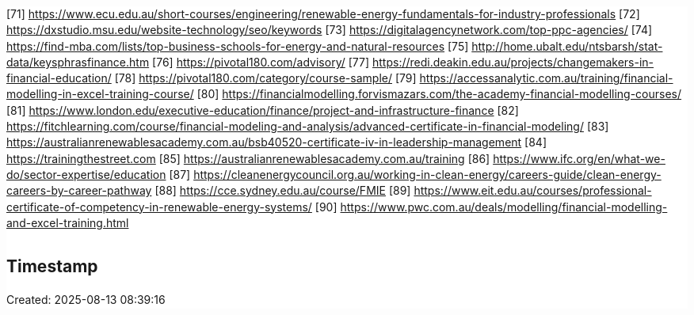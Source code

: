 [71] https://www.ecu.edu.au/short-courses/engineering/renewable-energy-fundamentals-for-industry-professionals
[72] https://dxstudio.msu.edu/website-technology/seo/keywords
[73] https://digitalagencynetwork.com/top-ppc-agencies/
[74] https://find-mba.com/lists/top-business-schools-for-energy-and-natural-resources
[75] http://home.ubalt.edu/ntsbarsh/stat-data/keysphrasfinance.htm
[76] https://pivotal180.com/advisory/
[77] https://redi.deakin.edu.au/projects/changemakers-in-financial-education/
[78] https://pivotal180.com/category/course-sample/
[79] https://accessanalytic.com.au/training/financial-modelling-in-excel-training-course/
[80] https://financialmodelling.forvismazars.com/the-academy-financial-modelling-courses/
[81] https://www.london.edu/executive-education/finance/project-and-infrastructure-finance
[82] https://fitchlearning.com/course/financial-modeling-and-analysis/advanced-certificate-in-financial-modeling/
[83] https://australianrenewablesacademy.com.au/bsb40520-certificate-iv-in-leadership-management
[84] https://trainingthestreet.com
[85] https://australianrenewablesacademy.com.au/training
[86] https://www.ifc.org/en/what-we-do/sector-expertise/education
[87] https://cleanenergycouncil.org.au/working-in-clean-energy/careers-guide/clean-energy-careers-by-career-pathway
[88] https://cce.sydney.edu.au/course/FMIE
[89] https://www.eit.edu.au/courses/professional-certificate-of-competency-in-renewable-energy-systems/
[90] https://www.pwc.com.au/deals/modelling/financial-modelling-and-excel-training.html

## Timestamp
Created: 2025-08-13 08:39:16
